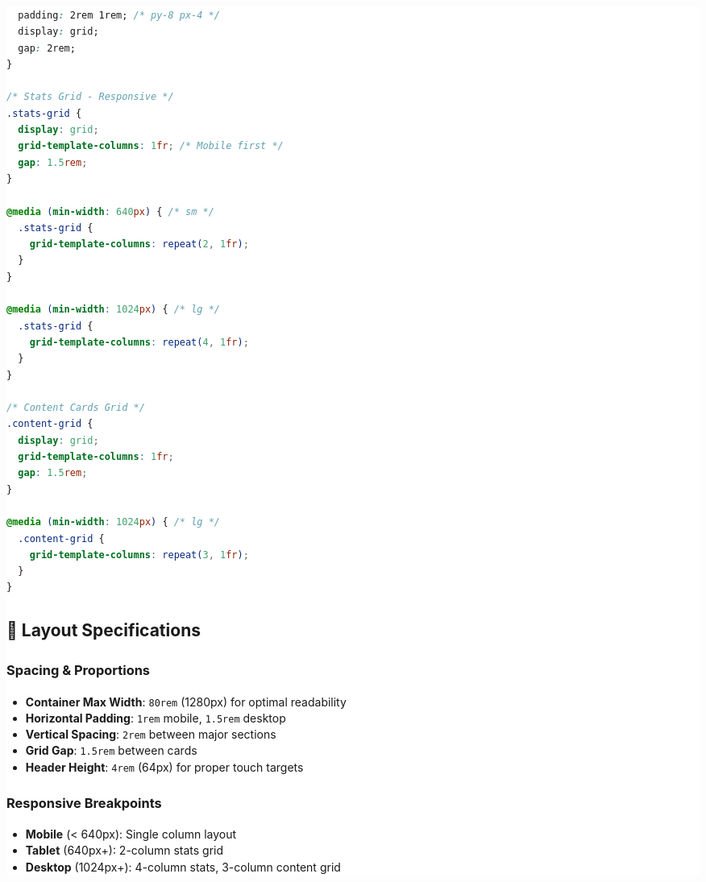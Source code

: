 ```css
  padding: 2rem 1rem; /* py-8 px-4 */
  display: grid;
  gap: 2rem;
}

/* Stats Grid - Responsive */
.stats-grid {
  display: grid;
  grid-template-columns: 1fr; /* Mobile first */
  gap: 1.5rem;
}

@media (min-width: 640px) { /* sm */
  .stats-grid {
    grid-template-columns: repeat(2, 1fr);
  }
}

@media (min-width: 1024px) { /* lg */
  .stats-grid {
    grid-template-columns: repeat(4, 1fr);
  }
}

/* Content Cards Grid */
.content-grid {
  display: grid;
  grid-template-columns: 1fr;
  gap: 1.5rem;
}

@media (min-width: 1024px) { /* lg */
  .content-grid {
    grid-template-columns: repeat(3, 1fr);
  }
}
```

## 📐 **Layout Specifications**

### **Spacing & Proportions**
- **Container Max Width**: `80rem` (1280px) for optimal readability
- **Horizontal Padding**: `1rem` mobile, `1.5rem` desktop  
- **Vertical Spacing**: `2rem` between major sections
- **Grid Gap**: `1.5rem` between cards
- **Header Height**: `4rem` (64px) for proper touch targets

### **Responsive Breakpoints**
- **Mobile** (< 640px): Single column layout
- **Tablet** (640px+): 2-column stats grid
- **Desktop** (1024px+): 4-column stats, 3-column content grid
